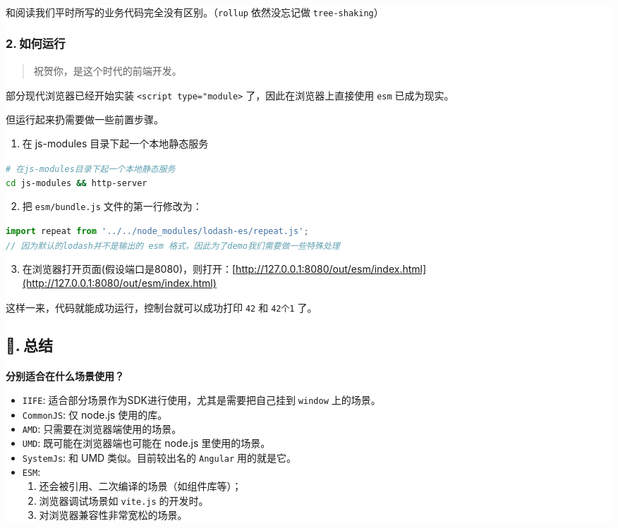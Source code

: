 和阅读我们平时所写的业务代码完全没有区别。（`rollup` 依然没忘记做 `tree-shaking`）

### 2. 如何运行

> 祝贺你，是这个时代的前端开发。

部分现代浏览器已经开始实装 `<script type="module>` 了，因此在浏览器上直接使用 `esm` 已成为现实。

但运行起来扔需要做一些前置步骤。

1. 在 js-modules 目录下起一个本地静态服务

```bash
# 在js-modules目录下起一个本地静态服务
cd js-modules && http-server
```

2. 把 `esm/bundle.js` 文件的第一行修改为：

```js
import repeat from '../../node_modules/lodash-es/repeat.js';
// 因为默认的lodash并不是输出的 esm 格式，因此为了demo我们需要做一些特殊处理
```

3. 在浏览器打开页面(假设端口是8080)，则打开：[http://127.0.0.1:8080/out/esm/index.html](http://127.0.0.1:8080/out/esm/index.html)

这样一来，代码就能成功运行，控制台就可以成功打印 `42` 和 `42个1` 了。

## 🌟. 总结

**分别适合在什么场景使用？**

- `IIFE`: 适合部分场景作为SDK进行使用，尤其是需要把自己挂到 `window` 上的场景。 
- `CommonJS`: 仅 node.js 使用的库。 
- `AMD`: 只需要在浏览器端使用的场景。 
- `UMD`: 既可能在浏览器端也可能在 node.js 里使用的场景。 
- `SystemJs`: 和 UMD 类似。目前较出名的 `Angular` 用的就是它。 
- `ESM`:
  1. 还会被引用、二次编译的场景（如组件库等）；
  2. 浏览器调试场景如 `vite.js` 的开发时。
  3. 对浏览器兼容性非常宽松的场景。
